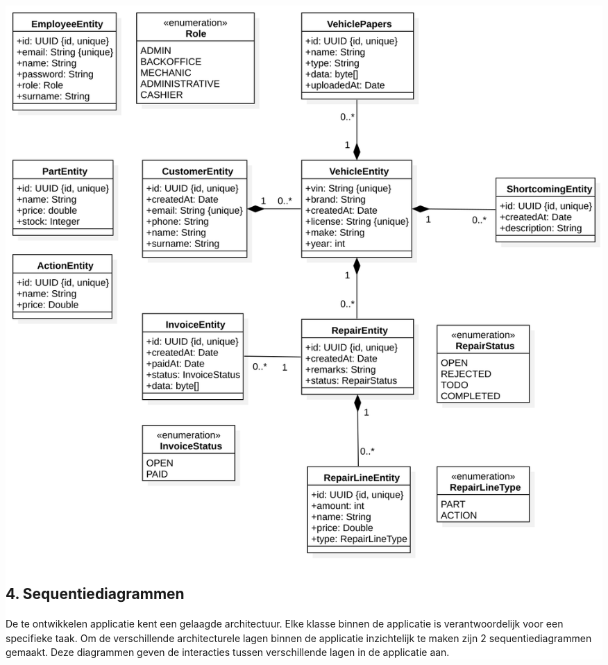 ![UML klassendiagram](./diagrams/class_diagram.svg)

## 4. Sequentiediagrammen

De te ontwikkelen applicatie kent een gelaagde architectuur. Elke klasse binnen de applicatie is verantwoordelijk voor
een specifieke taak. Om de verschillende architecturele lagen binnen de applicatie inzichtelijk te maken zijn 2
sequentiediagrammen gemaakt. Deze diagrammen geven de interacties tussen verschillende lagen in de applicatie aan.
